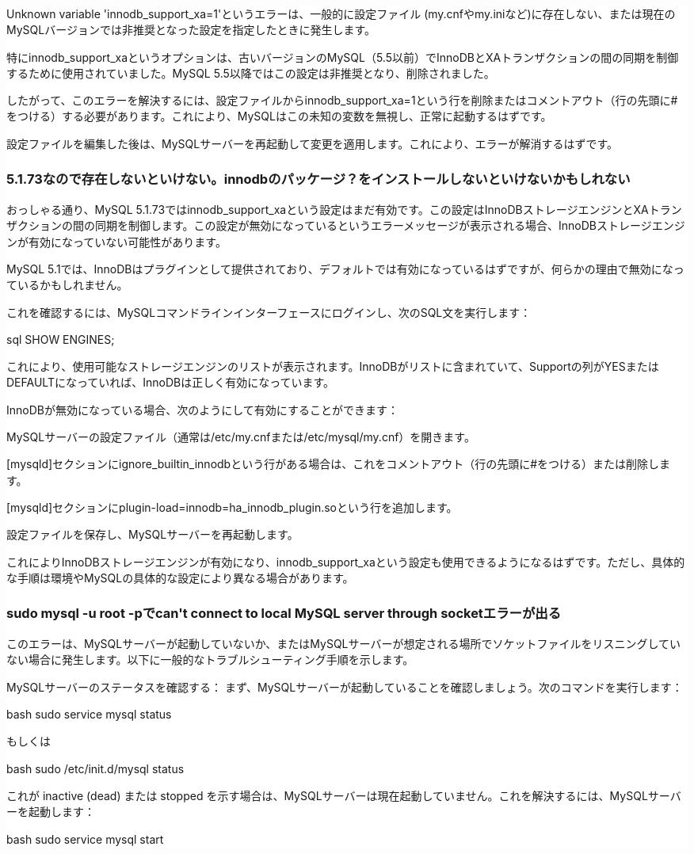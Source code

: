 Unknown variable 'innodb_support_xa=1'というエラーは、一般的に設定ファイル (my.cnfやmy.iniなど)に存在しない、または現在のMySQLバージョンでは非推奨となった設定を指定したときに発生します。

特にinnodb_support_xaというオプションは、古いバージョンのMySQL（5.5以前）でInnoDBとXAトランザクションの間の同期を制御するために使用されていました。MySQL 5.5以降ではこの設定は非推奨となり、削除されました。

したがって、このエラーを解決するには、設定ファイルからinnodb_support_xa=1という行を削除またはコメントアウト（行の先頭に#をつける）する必要があります。これにより、MySQLはこの未知の変数を無視し、正常に起動するはずです。

設定ファイルを編集した後は、MySQLサーバーを再起動して変更を適用します。これにより、エラーが解消するはずです。

### 5.1.73なので存在しないといけない。innodbのパッケージ？をインストールしないといけないかもしれない

おっしゃる通り、MySQL 5.1.73ではinnodb_support_xaという設定はまだ有効です。この設定はInnoDBストレージエンジンとXAトランザクションの間の同期を制御します。この設定が無効になっているというエラーメッセージが表示される場合、InnoDBストレージエンジンが有効になっていない可能性があります。

MySQL 5.1では、InnoDBはプラグインとして提供されており、デフォルトでは有効になっているはずですが、何らかの理由で無効になっているかもしれません。

これを確認するには、MySQLコマンドラインインターフェースにログインし、次のSQL文を実行します：

sql
SHOW ENGINES;

これにより、使用可能なストレージエンジンのリストが表示されます。InnoDBがリストに含まれていて、Supportの列がYESまたはDEFAULTになっていれば、InnoDBは正しく有効になっています。

InnoDBが無効になっている場合、次のようにして有効にすることができます：

MySQLサーバーの設定ファイル（通常は/etc/my.cnfまたは/etc/mysql/my.cnf）を開きます。

[mysqld]セクションにignore_builtin_innodbという行がある場合は、これをコメントアウト（行の先頭に#をつける）または削除します。

[mysqld]セクションにplugin-load=innodb=ha_innodb_plugin.soという行を追加します。

設定ファイルを保存し、MySQLサーバーを再起動します。

これによりInnoDBストレージエンジンが有効になり、innodb_support_xaという設定も使用できるようになるはずです。ただし、具体的な手順は環境やMySQLの具体的な設定により異なる場合があります。

### sudo mysql -u root -pでcan't connect to local MySQL server through  socketエラーが出る

このエラーは、MySQLサーバーが起動していないか、またはMySQLサーバーが想定される場所でソケットファイルをリスニングしていない場合に発生します。以下に一般的なトラブルシューティング手順を示します。

MySQLサーバーのステータスを確認する： まず、MySQLサーバーが起動していることを確認しましょう。次のコマンドを実行します：

bash
sudo service mysql status

もしくは

bash
sudo /etc/init.d/mysql status

これが inactive (dead) または stopped を示す場合は、MySQLサーバーは現在起動していません。これを解決するには、MySQLサーバーを起動します：

bash
sudo service mysql start
